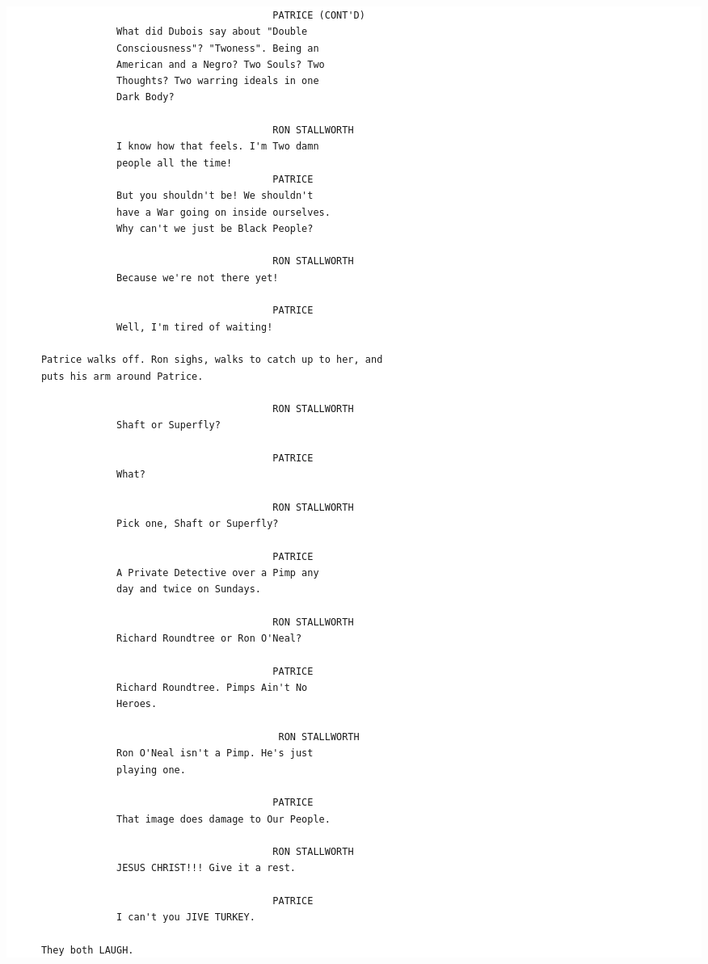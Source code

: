                                                   PATRICE (CONT'D)
                       What did Dubois say about "Double
                       Consciousness"? "Twoness". Being an
                       American and a Negro? Two Souls? Two
                       Thoughts? Two warring ideals in one
                       Dark Body?
                         
                                                  RON STALLWORTH
                       I know how that feels. I'm Two damn
                       people all the time!
                                                  PATRICE
                       But you shouldn't be! We shouldn't
                       have a War going on inside ourselves.
                       Why can't we just be Black People?
                         
                                                  RON STALLWORTH
                       Because we're not there yet!
                         
                                                  PATRICE
                       Well, I'm tired of waiting!
                         
          Patrice walks off. Ron sighs, walks to catch up to her, and
          puts his arm around Patrice.
                         
                                                  RON STALLWORTH
                       Shaft or Superfly?
                         
                                                  PATRICE
                       What?
                         
                                                  RON STALLWORTH
                       Pick one, Shaft or Superfly?
                         
                                                  PATRICE
                       A Private Detective over a Pimp any
                       day and twice on Sundays.
                         
                                                  RON STALLWORTH
                       Richard Roundtree or Ron O'Neal?
                         
                                                  PATRICE
                       Richard Roundtree. Pimps Ain't No
                       Heroes.
                         
                                                   RON STALLWORTH
                       Ron O'Neal isn't a Pimp. He's just
                       playing one.
                         
                                                  PATRICE
                       That image does damage to Our People.
                         
                                                  RON STALLWORTH
                       JESUS CHRIST!!! Give it a rest.
                         
                                                  PATRICE
                       I can't you JIVE TURKEY.
                         
          They both LAUGH.
                         